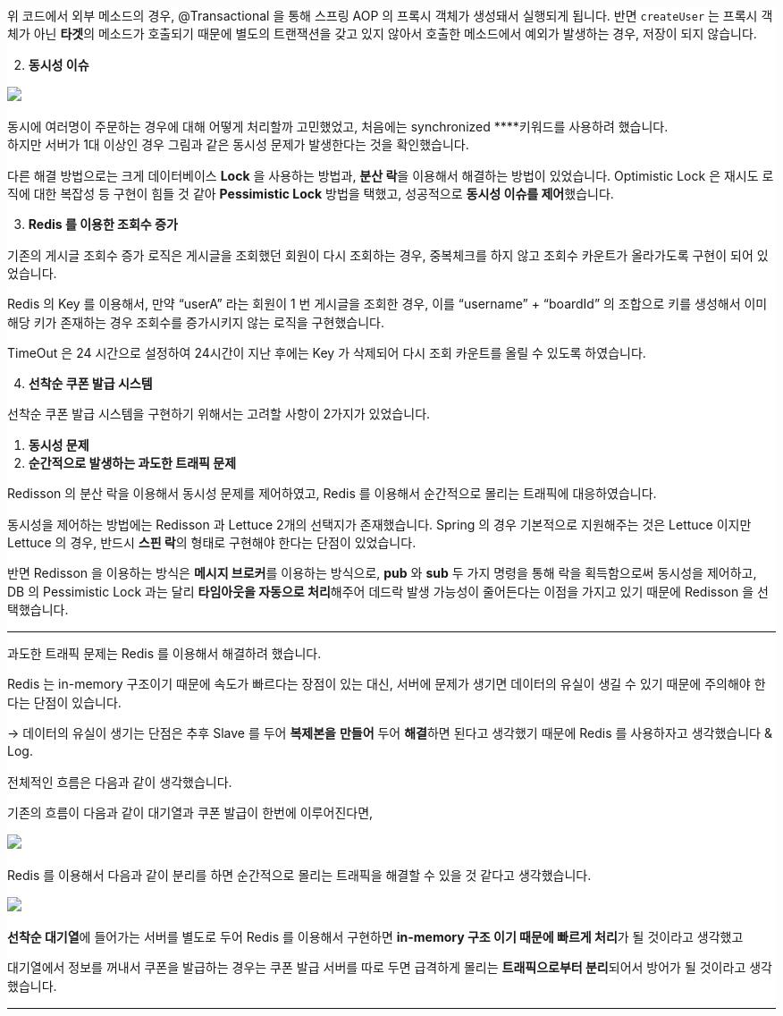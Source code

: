위 코드에서 외부 메소드의 경우, @Transactional 을 통해 스프링 AOP 의 프록시 객체가 생성돼서 실행되게 됩니다. 반면 `createUser` 는 프록시 객체가 아닌 **타겟**의 메소드가 호출되기 때문에 별도의 트랜잭션을 갖고 있지 않아서 호출한 메소드에서 예외가 발생하는 경우, 저장이 되지 않습니다.

2. **동시성 이슈**

<img width="40%" src="https://user-images.githubusercontent.com/77479127/232936216-c0737c63-80f4-430e-9ee7-e70491e5660e.png"/>

동시에 여러명이 주문하는 경우에 대해 어떻게 처리할까 고민했었고, 처음에는 synchronized ****키워드를 사용하려 했습니다.  
하지만 서버가 1대 이상인 경우 그림과 같은 동시성 문제가 발생한다는 것을 확인했습니다.

다른 해결 방법으로는 크게 데이터베이스 **Lock** 을 사용하는 방법과, **분산 락**을 이용해서 해결하는 방법이 있었습니다.
Optimistic Lock 은 재시도 로직에 대한 복잡성 등 구현이 힘들 것 같아 **Pessimistic Lock** 방법을 택했고, 성공적으로 **동시성 이슈를 제어**했습니다.

3. **Redis 를 이용한 조회수 증가**

기존의 게시글 조회수 증가 로직은 게시글을 조회했던 회원이 다시 조회하는 경우, 중복체크를 하지 않고 조회수 카운트가 올라가도록 구현이 되어 있었습니다.

Redis 의 Key 를 이용해서, 만약 “userA” 라는 회원이 1 번 게시글을 조회한 경우, 이를 
“username” + “boardId” 의 조합으로 키를 생성해서 이미 해당 키가 존재하는 경우 조회수를 증가시키지 않는 로직을 구현했습니다.

TimeOut 은 24 시간으로 설정하여 24시간이 지난 후에는 Key 가 삭제되어 다시 조회 카운트를 올릴 수 있도록 하였습니다.

4. **선착순 쿠폰 발급 시스템**

선착순 쿠폰 발급 시스템을 구현하기 위해서는 고려할 사항이 2가지가 있었습니다.

1. **동시성 문제**
2. **순간적으로 발생하는 과도한 트래픽 문제**

Redisson 의 분산 락을 이용해서 동시성 문제를 제어하였고, Redis 를 이용해서 순간적으로 몰리는 트래픽에 대응하였습니다.

동시성을 제어하는 방법에는 Redisson 과 Lettuce 2개의 선택지가 존재했습니다.
Spring 의 경우 기본적으로 지원해주는 것은 Lettuce 이지만 Lettuce 의 경우, 반드시 **스핀 락**의 형태로 구현해야 한다는 단점이 있었습니다.

반면 Redisson 을 이용하는 방식은 **메시지 브로커**를 이용하는 방식으로, **pub** 와 **sub** 두 가지 명령을 통해 락을 획득함으로써 동시성을 제어하고, DB 의 Pessimistic Lock 과는 달리 **타임아웃을 자동으로 처리**해주어 데드락 발생 가능성이 줄어든다는 이점을 가지고 있기 때문에 Redisson 을 선택했습니다.

---

과도한 트래픽 문제는 Redis 를 이용해서 해결하려 했습니다.

Redis 는 in-memory 구조이기 때문에 속도가 빠르다는 장점이 있는 대신, 서버에 문제가 생기면 데이터의 유실이 생길 수 있기 때문에 주의해야 한다는 단점이 있습니다.

→ 데이터의 유실이 생기는 단점은 추후 Slave 를 두어 **복제본을** **만들어** 두어 **해결**하면 된다고 생각했기 때문에 Redis 를 사용하자고 생각했습니다 & Log.

전체적인 흐름은 다음과 같이 생각했습니다.

기존의 흐름이 다음과 같이 대기열과 쿠폰 발급이 한번에 이루어진다면,

<img width="40%" src="https://user-images.githubusercontent.com/77479127/232936670-e16fdde8-7642-43f7-bb71-aef01520375e.png"/>

Redis 를 이용해서 다음과 같이 분리를 하면 순간적으로 몰리는 트래픽을 해결할 수 있을 것 같다고 생각했습니다.

<img width="40%" src="https://user-images.githubusercontent.com/77479127/232936707-3ff15274-1e29-4525-bb74-3300bef1abe2.png"/>

**선착순 대기열**에 들어가는 서버를 별도로 두어 Redis 를 이용해서 구현하면 **in-memory 구조 이기 때문에 빠르게 처리**가 될 것이라고 생각했고

대기열에서 정보를 꺼내서 쿠폰을 발급하는 경우는 쿠폰 발급 서버를 따로 두면 급격하게 몰리는 **트래픽으로부터 분리**되어서 방어가 될 것이라고 생각했습니다.

---